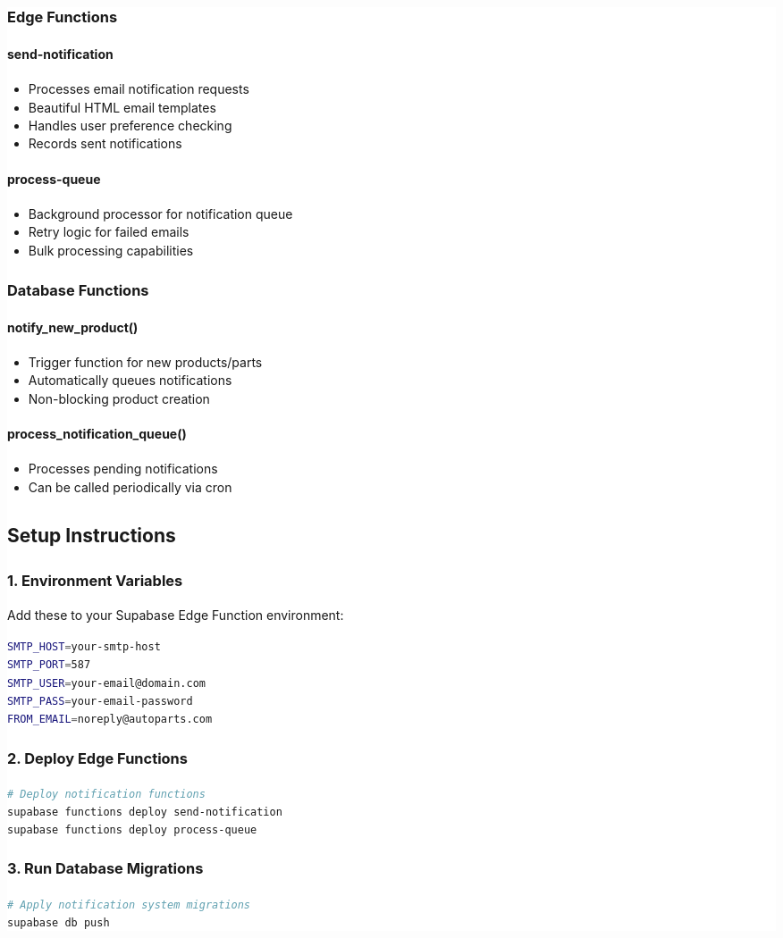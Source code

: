 ### Edge Functions

#### send-notification
- Processes email notification requests
- Beautiful HTML email templates
- Handles user preference checking
- Records sent notifications

#### process-queue
- Background processor for notification queue
- Retry logic for failed emails
- Bulk processing capabilities

### Database Functions

#### notify_new_product()
- Trigger function for new products/parts
- Automatically queues notifications
- Non-blocking product creation

#### process_notification_queue()
- Processes pending notifications
- Can be called periodically via cron

## Setup Instructions

### 1. Environment Variables

Add these to your Supabase Edge Function environment:

```bash
SMTP_HOST=your-smtp-host
SMTP_PORT=587
SMTP_USER=your-email@domain.com
SMTP_PASS=your-email-password
FROM_EMAIL=noreply@autoparts.com
```

### 2. Deploy Edge Functions

```bash
# Deploy notification functions
supabase functions deploy send-notification
supabase functions deploy process-queue
```

### 3. Run Database Migrations

```bash
# Apply notification system migrations
supabase db push
```
